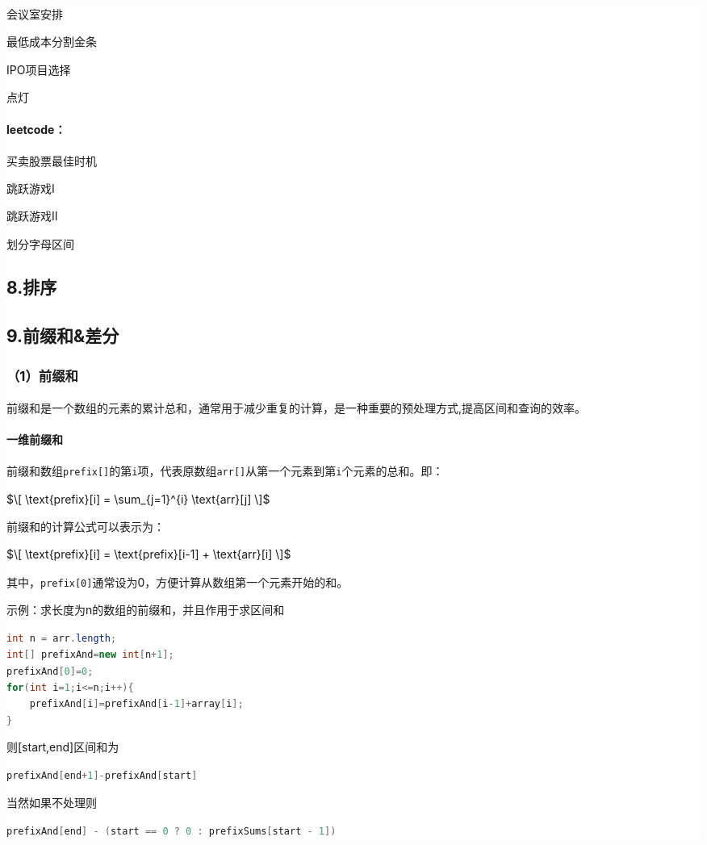 会议室安排

最低成本分割金条

IPO项目选择

点灯

#### leetcode：

买卖股票最佳时机

跳跃游戏Ⅰ

跳跃游戏Ⅱ

划分字母区间

## 8.排序

## 9.前缀和&差分

### （1）前缀和

前缀和是一个数组的元素的累计总和，通常用于减少重复的计算，是一种重要的预处理方式,提高区间和查询的效率。

#### 一维前缀和

前缀和数组`prefix[]`的第`i`项，代表原数组`arr[]`从第一个元素到第`i`个元素的总和。即：

$\[ \text{prefix}[i] = \sum_{j=1}^{i} \text{arr}[j] \]$

前缀和的计算公式可以表示为：

$\[ \text{prefix}[i] = \text{prefix}[i-1] + \text{arr}[i] \]$

其中，`prefix[0]`通常设为0，方便计算从数组第一个元素开始的和。

示例：求长度为n的数组的前缀和，并且作用于求区间和

```java
int n = arr.length;
int[] prefixAnd=new int[n+1];
prefixAnd[0]=0;
for(int i=1;i<=n;i++){
    prefixAnd[i]=prefixAnd[i-1]+array[i];
}
```

则[start,end]区间和为

```java
prefixAnd[end+1]-prefixAnd[start]
```

当然如果不处理则

```java
prefixAnd[end] - (start == 0 ? 0 : prefixSums[start - 1])
```
